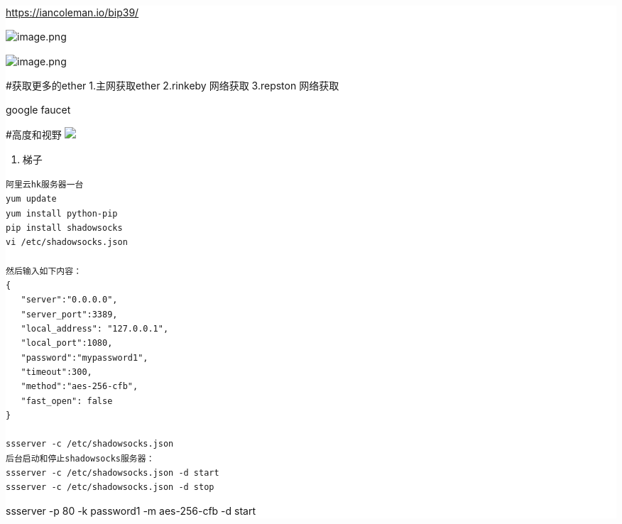 
https://iancoleman.io/bip39/

![image.png](https://upload-images.jianshu.io/upload_images/4499731-921ef29d36f1c3af.png?imageMogr2/auto-orient/strip%7CimageView2/2/w/1240)

![image.png](https://upload-images.jianshu.io/upload_images/4499731-912cd32a69fffc10.png?imageMogr2/auto-orient/strip%7CimageView2/2/w/1240)

#获取更多的ether
1.主网获取ether
2.rinkeby 网络获取
3.repston 网络获取

google faucet

#高度和视野
![](https://upload-images.jianshu.io/upload_images/4499731-71eff8e2a766e14b.png?imageMogr2/auto-orient/strip%7CimageView2/2/w/1240)

1. 梯子
```
阿里云hk服务器一台
yum update
yum install python-pip    
pip install shadowsocks
vi /etc/shadowsocks.json

然后输入如下内容：
{ 
   "server":"0.0.0.0", 
   "server_port":3389, 
   "local_address": "127.0.0.1", 
   "local_port":1080, 
   "password":"mypassword1",
   "timeout":300, 
   "method":"aes-256-cfb", 
   "fast_open": false
}

ssserver -c /etc/shadowsocks.json
后台启动和停止shadowsocks服务器：
ssserver -c /etc/shadowsocks.json -d start
ssserver -c /etc/shadowsocks.json -d stop
```

ssserver -p 80 -k password1 -m aes-256-cfb  -d start